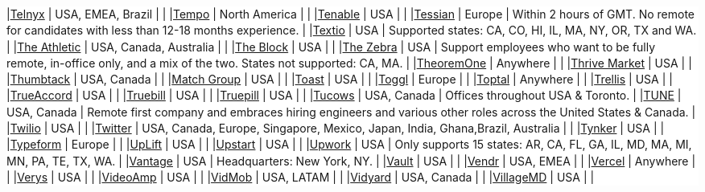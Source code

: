 |[Telnyx](https://boards.greenhouse.io/telnyx54/) | USA, EMEA, Brazil | |
|[Tempo](https://www.tempo.io/open-positions) | North America | |
|[Tenable](https://careers.tenable.com/jobs/search) | USA | |
|[Tessian](https://jobs.lever.co/tessian) | Europe | Within 2 hours of GMT. No remote for candidates with less than 12-18 months experience. |
|[Textio](https://textio.com/careers/) | USA | Supported states: CA, CO, HI, IL, MA, NY, OR, TX and WA. |
|[The Athletic](https://jobs.lever.co/theathletic) | USA, Canada, Australia | |
|[The Block](https://jobs.lever.co/theblockcrypto) | USA | |
|[The Zebra](https://www.thezebra.com/about/careers/#job-listings) | USA | Support employees who want to be fully remote, in-office only, and a mix of the two. States not supported: CA, MA. |
|[TheoremOne](https://jobs.lever.co/theoremonellc) | Anywhere | |
|[Thrive Market](https://thrivemarketjobs.com/index.html#tm-job-container) | USA | |
|[Thumbtack](https://boards.greenhouse.io/thumbtack/) | USA, Canada | |
|[Match Group](https://jobs.lever.co/matchgroup/) | USA | |
|[Toast](https://careers.toasttab.com/jobs/search) | USA | |
|[Toggl](https://toggl.com/jobs/) | Europe | |
|[Toptal](https://www.toptal.com/careers#positions) | Anywhere | |
|[Trellis](https://trellis.co/about/careers) | USA | |
|[TrueAccord](https://jobs.lever.co/trueaccord/) | USA | |
|[Truebill](https://boards.greenhouse.io/truebill/) | USA | |
|[Truepill](https://jobs.lever.co/truepill/) | USA | |
|[Tucows](https://tucows.com/careers/opportunities/) | USA, Canada | Offices throughout USA & Toronto. |
|[TUNE](https://jobs.lever.co/tune) | USA, Canada | Remote first company and embraces hiring engineers and various other roles across the United States & Canada. |
|[Twilio](https://boards.greenhouse.io/twilio) | USA | |
|[Twitter](https://careers.twitter.com/en/roles.html#) | USA, Canada, Europe, Singapore, Mexico, Japan, India, Ghana,Brazil, Australia | |
|[Tynker](https://www.tynker.com/about/career) | USA | |
|[Typeform](https://www.typeform.com/careers/engineering-19389/) | Europe | |
|[UpLift](https://boards.greenhouse.io/joinuplift) | USA | |
|[Upstart](https://www.upstart.com/careers/open-roles) | USA | |
|[Upwork](https://www.upwork.com/careers/jobs/explore) | USA | Only supports 15 states: AR, CA, FL, GA, IL, MD, MA, MI, MN, PA, TE, TX, WA. |
|[Vantage](https://www.vantage.sh/careers/) | USA | Headquarters: New York, NY. |
|[Vault](https://boards.greenhouse.io/vault) | USA | |
|[Vendr](https://www.vendr.com/careers#open-roles) | USA, EMEA | |
|[Vercel](https://vercel.com/careers) | Anywhere | |
|[Verys](https://verys.catsone.com/careers/) | USA | |
|[VideoAmp](https://videoamp.com/jobs/?dept=engineering) | USA | |
|[VidMob](https://www.vidmob.com/careers/) | USA, LATAM | |
|[Vidyard](https://boards.greenhouse.io/vidyard) | USA, Canada | |
|[VillageMD](https://www.villagemd.com/open-positions) | USA | |